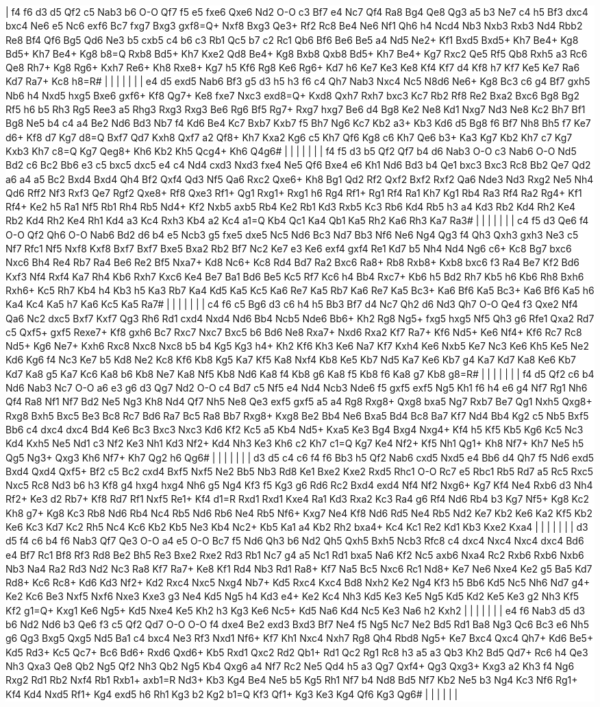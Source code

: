 | f4 f6 d3 d5 Qf2 c5 Nab3 b6 O-O Qf7 f5 e5 fxe6 Qxe6 Nd2 O-O c3 Bf7 e4 Nc7 Qf4 Ra8 Bg4 Qe8 Qg3 a5 b3 Ne7 c4 h5 Bf3 dxc4 bxc4 Ne6 e5 Nc6 exf6 Bc7 fxg7 Bxg3 gxf8=Q+ Nxf8 Bxg3 Qe3+ Rf2 Rc8 Be4 Ne6 Nf1 Qh6 h4 Ncd4 Nb3 Nxb3 Rxb3 Nd4 Rbb2 Re8 Bf4 Qf6 Bg5 Qd6 Ne3 b5 cxb5 c4 b6 c3 Rb1 Qc5 b7 c2 Rc1 Qb6 Bf6 Be6 Be5 a4 Nd5 Ne2+ Kf1 Bxd5 Bxd5+ Kh7 Be4+ Kg8 Bd5+ Kh7 Be4+ Kg8 b8=Q Rxb8 Bd5+ Kh7 Kxe2 Qd8 Be4+ Kg8 Bxb8 Qxb8 Bd5+ Kh7 Be4+ Kg7 Rxc2 Qe5 Rf5 Qb8 Rxh5 a3 Rc6 Qe8 Rh7+ Kg8 Rg6+ Kxh7 Re6+ Kh8 Rxe8+ Kg7 h5 Kf6 Rg8 Ke6 Rg6+ Kd7 h6 Ke7 Ke3 Ke8 Kf4 Kf7 d4 Kf8 h7 Kf7 Ke5 Ke7 Ra6 Kd7 Ra7+ Kc8 h8=R# |  |  |  |  |  |
| e4 d5 exd5 Nab6 Bf3 g5 d3 h5 h3 f6 c4 Qh7 Nab3 Nxc4 Nc5 N8d6 Ne6+ Kg8 Bc3 c6 g4 Bf7 gxh5 Nb6 h4 Nxd5 hxg5 Bxe6 gxf6+ Kf8 Qg7+ Ke8 fxe7 Nxc3 exd8=Q+ Kxd8 Qxh7 Rxh7 bxc3 Kc7 Rb2 Rf8 Re2 Bxa2 Bxc6 Bg8 Bg2 Rf5 h6 b5 Rh3 Rg5 Ree3 a5 Rhg3 Rxg3 Rxg3 Be6 Rg6 Bf5 Rg7+ Rxg7 hxg7 Be6 d4 Bg8 Ke2 Ne8 Kd1 Nxg7 Nd3 Ne8 Kc2 Bh7 Bf1 Bg8 Ne5 b4 c4 a4 Be2 Nd6 Bd3 Nb7 f4 Kd6 Be4 Kc7 Bxb7 Kxb7 f5 Bh7 Ng6 Kc7 Kb2 a3+ Kb3 Kd6 d5 Bg8 f6 Bf7 Nh8 Bh5 f7 Ke7 d6+ Kf8 d7 Kg7 d8=Q Bxf7 Qd7 Kxh8 Qxf7 a2 Qf8+ Kh7 Kxa2 Kg6 c5 Kh7 Qf6 Kg8 c6 Kh7 Qe6 b3+ Ka3 Kg7 Kb2 Kh7 c7 Kg7 Kxb3 Kh7 c8=Q Kg7 Qeg8+ Kh6 Kb2 Kh5 Qcg4+ Kh6 Q4g6# |  |  |  |  |  |
| f4 f5 d3 b5 Qf2 Qf7 b4 d6 Nab3 O-O c3 Nab6 O-O Nd5 Bd2 c6 Bc2 Bb6 e3 c5 bxc5 dxc5 e4 c4 Nd4 cxd3 Nxd3 fxe4 Ne5 Qf6 Bxe4 e6 Kh1 Nd6 Bd3 b4 Qe1 bxc3 Bxc3 Rc8 Bb2 Qe7 Qd2 a6 a4 a5 Bc2 Bxd4 Bxd4 Qh4 Bf2 Qxf4 Qd3 Nf5 Qa6 Rxc2 Qxe6+ Kh8 Bg1 Qd2 Rf2 Qxf2 Bxf2 Rxf2 Qa6 Nde3 Nd3 Rxg2 Ne5 Nh4 Qd6 Rff2 Nf3 Rxf3 Qe7 Rgf2 Qxe8+ Rf8 Qxe3 Rf1+ Qg1 Rxg1+ Rxg1 h6 Rg4 Rf1+ Rg1 Rf4 Ra1 Kh7 Kg1 Rb4 Ra3 Rf4 Ra2 Rg4+ Kf1 Rf4+ Ke2 h5 Ra1 Nf5 Rb1 Rh4 Rb5 Nd4+ Kf2 Nxb5 axb5 Rb4 Ke2 Rb1 Kd3 Rxb5 Kc3 Rb6 Kd4 Rb5 h3 a4 Kd3 Rb2 Kd4 Rh2 Ke4 Rb2 Kd4 Rh2 Ke4 Rh1 Kd4 a3 Kc4 Rxh3 Kb4 a2 Kc4 a1=Q Kb4 Qc1 Ka4 Qb1 Ka5 Rh2 Ka6 Rh3 Ka7 Ra3# |  |  |  |  |  |
| c4 f5 d3 Qe6 f4 O-O Qf2 Qh6 O-O Nab6 Bd2 d6 b4 e5 Ncb3 g5 fxe5 dxe5 Nc5 Nd6 Bc3 Nd7 Bb3 Nf6 Ne6 Ng4 Qg3 f4 Qh3 Qxh3 gxh3 Ne3 c5 Nf7 Rfc1 Nf5 Nxf8 Kxf8 Bxf7 Bxf7 Bxe5 Bxa2 Rb2 Bf7 Nc2 Ke7 e3 Ke6 exf4 gxf4 Re1 Kd7 b5 Nh4 Nd4 Ng6 c6+ Kc8 Bg7 bxc6 Nxc6 Bh4 Re4 Rb7 Ra4 Be6 Re2 Bf5 Nxa7+ Kd8 Nc6+ Kc8 Rd4 Bd7 Ra2 Bxc6 Ra8+ Rb8 Rxb8+ Kxb8 bxc6 f3 Ra4 Be7 Kf2 Bd6 Kxf3 Nf4 Rxf4 Ka7 Rh4 Kb6 Rxh7 Kxc6 Ke4 Be7 Ba1 Bd6 Be5 Kc5 Rf7 Kc6 h4 Bb4 Rxc7+ Kb6 h5 Bd2 Rh7 Kb5 h6 Kb6 Rh8 Bxh6 Rxh6+ Kc5 Rh7 Kb4 h4 Kb3 h5 Ka3 Rb7 Ka4 Kd5 Ka5 Kc5 Ka6 Re7 Ka5 Rb7 Ka6 Re7 Ka5 Bc3+ Ka6 Bf6 Ka5 Bc3+ Ka6 Bf6 Ka5 h6 Ka4 Kc4 Ka5 h7 Ka6 Kc5 Ka5 Ra7# |  |  |  |  |  |
| c4 f6 c5 Bg6 d3 c6 h4 h5 Bb3 Bf7 d4 Nc7 Qh2 d6 Nd3 Qh7 O-O Qe4 f3 Qxe2 Nf4 Qa6 Nc2 dxc5 Bxf7 Kxf7 Qg3 Rh6 Rd1 cxd4 Nxd4 Nd6 Bb4 Ncb5 Nde6 Bb6+ Kh2 Rg8 Ng5+ fxg5 hxg5 Nf5 Qh3 g6 Rfe1 Qxa2 Rd7 c5 Qxf5+ gxf5 Rexe7+ Kf8 gxh6 Bc7 Rxc7 Nxc7 Bxc5 b6 Bd6 Ne8 Rxa7+ Nxd6 Rxa2 Kf7 Ra7+ Kf6 Nd5+ Ke6 Nf4+ Kf6 Rc7 Rc8 Nd5+ Kg6 Ne7+ Kxh6 Rxc8 Nxc8 Nxc8 b5 b4 Kg5 Kg3 h4+ Kh2 Kf6 Kh3 Ke6 Na7 Kf7 Kxh4 Ke6 Nxb5 Ke7 Nc3 Ke6 Kh5 Ke5 Ne2 Kd6 Kg6 f4 Nc3 Ke7 b5 Kd8 Ne2 Kc8 Kf6 Kb8 Kg5 Ka7 Kf5 Ka8 Nxf4 Kb8 Ke5 Kb7 Nd5 Ka7 Ke6 Kb7 g4 Ka7 Kd7 Ka8 Ke6 Kb7 Kd7 Ka8 g5 Ka7 Kc6 Ka8 b6 Kb8 Ne7 Ka8 Nf5 Kb8 Nd6 Ka8 f4 Kb8 g6 Ka8 f5 Kb8 f6 Ka8 g7 Kb8 g8=R# |  |  |  |  |  |
| f4 d5 Qf2 c6 b4 Nd6 Nab3 Nc7 O-O a6 e3 g6 d3 Qg7 Nd2 O-O c4 Bd7 c5 Nf5 e4 Nd4 Ncb3 Nde6 f5 gxf5 exf5 Ng5 Kh1 f6 h4 e6 g4 Nf7 Rg1 Nh6 Qf4 Ra8 Nf1 Nf7 Bd2 Ne5 Ng3 Kh8 Nd4 Qf7 Nh5 Ne8 Qe3 exf5 gxf5 a5 a4 Rg8 Rxg8+ Qxg8 bxa5 Ng7 Rxb7 Be7 Qg1 Nxh5 Qxg8+ Rxg8 Bxh5 Bxc5 Be3 Bc8 Rc7 Bd6 Ra7 Bc5 Ra8 Bb7 Rxg8+ Kxg8 Be2 Bb4 Ne6 Bxa5 Bd4 Bc8 Ba7 Kf7 Nd4 Bb4 Kg2 c5 Nb5 Bxf5 Bb6 c4 dxc4 dxc4 Bd4 Ke6 Bc3 Bxc3 Nxc3 Kd6 Kf2 Kc5 a5 Kb4 Nd5+ Kxa5 Ke3 Bg4 Bxg4 Nxg4+ Kf4 h5 Kf5 Kb5 Kg6 Kc5 Nc3 Kd4 Kxh5 Ne5 Nd1 c3 Nf2 Ke3 Nh1 Kd3 Nf2+ Kd4 Nh3 Ke3 Kh6 c2 Kh7 c1=Q Kg7 Ke4 Nf2+ Kf5 Nh1 Qg1+ Kh8 Nf7+ Kh7 Ne5 h5 Qg5 Ng3+ Qxg3 Kh6 Nf7+ Kh7 Qg2 h6 Qg6# |  |  |  |  |  |
| d3 d5 c4 c6 f4 f6 Bb3 h5 Qf2 Nab6 cxd5 Nxd5 e4 Bb6 d4 Qh7 f5 Nd6 exd5 Bxd4 Qxd4 Qxf5+ Bf2 c5 Bc2 cxd4 Bxf5 Nxf5 Ne2 Bb5 Nb3 Rd8 Ke1 Bxe2 Kxe2 Rxd5 Rhc1 O-O Rc7 e5 Rbc1 Rb5 Rd7 a5 Rc5 Rxc5 Nxc5 Rc8 Nd3 b6 h3 Kf8 g4 hxg4 hxg4 Nh6 g5 Ng4 Kf3 f5 Kg3 g6 Rd6 Rc2 Bxd4 exd4 Nf4 Nf2 Nxg6+ Kg7 Kf4 Ne4 Rxb6 d3 Nh4 Rf2+ Ke3 d2 Rb7+ Kf8 Rd7 Rf1 Nxf5 Re1+ Kf4 d1=R Rxd1 Rxd1 Kxe4 Ra1 Kd3 Rxa2 Kc3 Ra4 g6 Rf4 Nd6 Rb4 b3 Kg7 Nf5+ Kg8 Kc2 Kh8 g7+ Kg8 Kc3 Rb8 Nd6 Rb4 Nc4 Rb5 Nd6 Rb6 Ne4 Rb5 Nf6+ Kxg7 Ne4 Kf8 Nd6 Rd5 Ne4 Rb5 Nd2 Ke7 Kb2 Ke6 Ka2 Kf5 Kb2 Ke6 Kc3 Kd7 Kc2 Rh5 Nc4 Kc6 Kb2 Kb5 Ne3 Kb4 Nc2+ Kb5 Ka1 a4 Kb2 Rh2 bxa4+ Kc4 Kc1 Re2 Kd1 Kb3 Kxe2 Kxa4 |  |  |  |  |  |
| d3 d5 f4 c6 b4 f6 Nab3 Qf7 Qe3 O-O a4 e5 O-O Bc7 f5 Nd6 Qh3 b6 Nd2 Qh5 Qxh5 Bxh5 Ncb3 Rfc8 c4 dxc4 Nxc4 Nxc4 dxc4 Bd6 e4 Bf7 Rc1 Bf8 Rf3 Rd8 Be2 Bh5 Re3 Bxe2 Rxe2 Rd3 Rb1 Nc7 g4 a5 Nc1 Rd1 bxa5 Na6 Kf2 Nc5 axb6 Nxa4 Rc2 Rxb6 Rxb6 Nxb6 Nb3 Na4 Ra2 Rd3 Nd2 Nc3 Ra8 Kf7 Ra7+ Ke8 Kf1 Rd4 Nb3 Rd1 Ra8+ Kf7 Na5 Bc5 Nxc6 Rc1 Nd8+ Ke7 Ne6 Nxe4 Ke2 g5 Ba5 Kd7 Rd8+ Kc6 Rc8+ Kd6 Kd3 Nf2+ Kd2 Rxc4 Nxc5 Nxg4 Nb7+ Kd5 Rxc4 Kxc4 Bd8 Nxh2 Ke2 Ng4 Kf3 h5 Bb6 Kd5 Nc5 Nh6 Nd7 g4+ Ke2 Kc6 Be3 Nxf5 Nxf6 Nxe3 Kxe3 g3 Ne4 Kd5 Ng5 h4 Kd3 e4+ Ke2 Kc4 Nh3 Kd5 Ke3 Ke5 Ng5 Kd5 Kd2 Ke5 Ke3 g2 Nh3 Kf5 Kf2 g1=Q+ Kxg1 Ke6 Ng5+ Kd5 Nxe4 Ke5 Kh2 h3 Kg3 Ke6 Nc5+ Kd5 Na6 Kd4 Nc5 Ke3 Na6 h2 Kxh2 |  |  |  |  |  |
| e4 f6 Nab3 d5 d3 b6 Nd2 Nd6 b3 Qe6 f3 c5 Qf2 Qd7 O-O O-O f4 dxe4 Be2 exd3 Bxd3 Bf7 Ne4 f5 Ng5 Nc7 Ne2 Bd5 Rd1 Ba8 Ng3 Qc6 Bc3 e6 Nh5 g6 Qg3 Bxg5 Qxg5 Nd5 Ba1 c4 bxc4 Ne3 Rf3 Nxd1 Nf6+ Kf7 Kh1 Nxc4 Nxh7 Rg8 Qh4 Rbd8 Ng5+ Ke7 Bxc4 Qxc4 Qh7+ Kd6 Be5+ Kd5 Rd3+ Kc5 Qc7+ Bc6 Bd6+ Rxd6 Qxd6+ Kb5 Rxd1 Qxc2 Rd2 Qb1+ Rd1 Qc2 Rg1 Rc8 h3 a5 a3 Qb3 Kh2 Bd5 Qd7+ Rc6 h4 Qe3 Nh3 Qxa3 Qe8 Qb2 Ng5 Qf2 Nh3 Qb2 Ng5 Kb4 Qxg6 a4 Nf7 Rc2 Ne5 Qd4 h5 a3 Qg7 Qxf4+ Qg3 Qxg3+ Kxg3 a2 Kh3 f4 Ng6 Rxg2 Rd1 Rb2 Nxf4 Rb1 Rxb1+ axb1=R Nd3+ Kb3 Kg4 Be4 Ne5 b5 Kg5 Rh1 Nf7 b4 Nd8 Bd5 Nf7 Kb2 Ne5 b3 Ng4 Kc3 Nf6 Rg1+ Kf4 Kd4 Nxd5 Rf1+ Kg4 exd5 h6 Rh1 Kg3 b2 Kg2 b1=Q Kf3 Qf1+ Kg3 Ke3 Kg4 Qf6 Kg3 Qg6# |  |  |  |  |  |